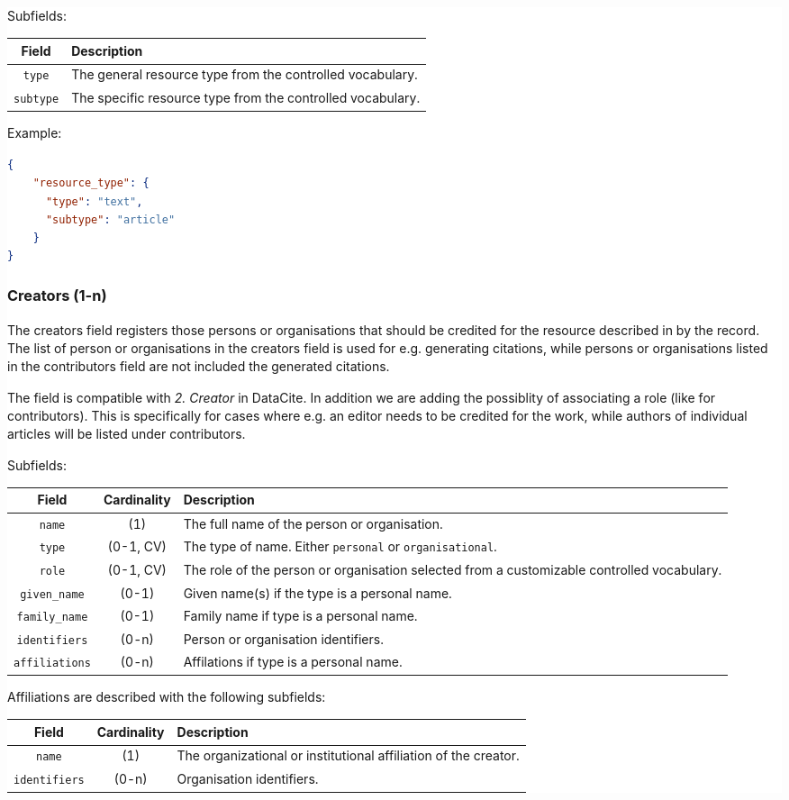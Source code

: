 Subfields:

| Field |   Description   |
|:-----:|:----------------|
| ``type`` | The general resource type from the controlled vocabulary. |
| ``subtype`` |  The specific resource type from the controlled vocabulary. |

Example:

```json
{
    "resource_type": {
      "type": "text",
      "subtype": "article"
    }
}
```

### Creators (1-n)

The creators field registers those persons or organisations that should be credited for the resource described in by the record. The list of person or organisations in the creators field is used for e.g. generating citations, while persons or organisations listed in the contributors field are not included the generated citations.

The field is compatible with *2. Creator* in DataCite. In addition we are adding the possiblity of associating a role (like for contributors). This is specifically for cases where e.g. an editor needs to be credited for the work, while authors of individual articles will be listed under contributors.

Subfields:

| Field | Cardinality |   Description   |
|:-----:|:-----------:|:----------------|
| ``name`` | (1) | The full name of the person or organisation. |
| ``type`` | (0-1, CV) | The type of name. Either ``personal`` or ``organisational``. |
| ``role`` | (0-1, CV) | The role of the person or organisation selected from a customizable controlled vocabulary. |
| ``given_name``  | (0-1) | Given name(s) if the type is a personal name. |
| ``family_name`` | (0-1) | Family name if type is a personal name. |
| ``identifiers``  | (0-n) | Person or organisation identifiers. |
| ``affiliations`` | (0-n) | Affilations if type is a personal name. |

Affiliations are described with the following subfields:

| Field | Cardinality |   Description   |
|:-----:|:-----------:|:----------------|
| ``name`` | (1) | The organizational or institutional affiliation of the creator. |
| ``identifiers`` | (0-n) | Organisation identifiers. |
